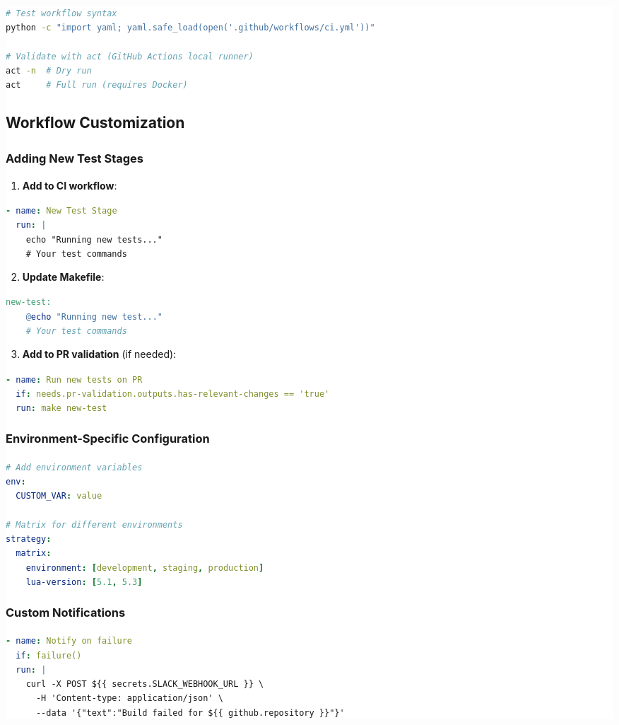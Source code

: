 ```bash
# Test workflow syntax
python -c "import yaml; yaml.safe_load(open('.github/workflows/ci.yml'))"

# Validate with act (GitHub Actions local runner)
act -n  # Dry run
act     # Full run (requires Docker)
```

## Workflow Customization

### Adding New Test Stages

1. **Add to CI workflow**:
```yaml
- name: New Test Stage
  run: |
    echo "Running new tests..."
    # Your test commands
```

2. **Update Makefile**:
```makefile
new-test:
	@echo "Running new test..."
	# Your test commands
```

3. **Add to PR validation** (if needed):
```yaml
- name: Run new tests on PR
  if: needs.pr-validation.outputs.has-relevant-changes == 'true'
  run: make new-test
```

### Environment-Specific Configuration

```yaml
# Add environment variables
env:
  CUSTOM_VAR: value
  
# Matrix for different environments
strategy:
  matrix:
    environment: [development, staging, production]
    lua-version: [5.1, 5.3]
```

### Custom Notifications

```yaml
- name: Notify on failure
  if: failure()
  run: |
    curl -X POST ${{ secrets.SLACK_WEBHOOK_URL }} \
      -H 'Content-type: application/json' \
      --data '{"text":"Build failed for ${{ github.repository }}"}'
```
